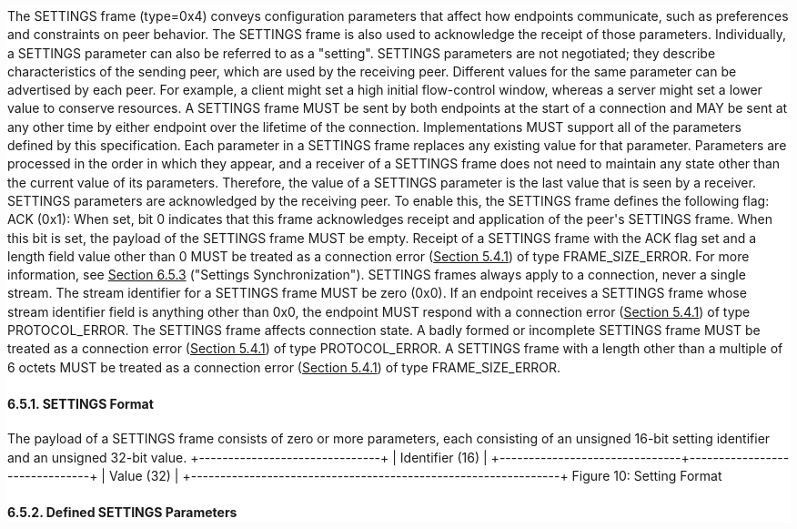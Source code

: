 The SETTINGS frame (type=0x4) conveys configuration parameters that affect how endpoints communicate, such as preferences and constraints on peer behavior. The SETTINGS frame is also used to acknowledge the receipt of those parameters. Individually, a SETTINGS parameter can also be referred to as a "setting". SETTINGS parameters are not negotiated; they describe characteristics of the sending peer, which are used by the receiving peer. Different values for the same parameter can be advertised by each peer. For example, a client might set a high initial flow-control window, whereas a server might set a lower value to conserve resources. A SETTINGS frame MUST be sent by both endpoints at the start of a connection and MAY be sent at any other time by either endpoint over the lifetime of the connection. Implementations MUST support all of the parameters defined by this specification. Each parameter in a SETTINGS frame replaces any existing value for that parameter. Parameters are processed in the order in which they appear, and a receiver of a SETTINGS frame does not need to maintain any state other than the current value of its parameters. Therefore, the value of a SETTINGS parameter is the last value that is seen by a receiver. SETTINGS parameters are acknowledged by the receiving peer. To enable this, the SETTINGS frame defines the following flag: ACK (0x1): When set, bit 0 indicates that this frame acknowledges receipt and application of the peer's SETTINGS frame. When this bit is set, the payload of the SETTINGS frame MUST be empty. Receipt of a SETTINGS frame with the ACK flag set and a length field value other than 0 MUST be treated as a connection error ([Section 5.4.1](#section-5.4.1)) of type FRAME\_SIZE\_ERROR. For more information, see [Section 6.5.3](#section-6.5.3) ("Settings Synchronization"). SETTINGS frames always apply to a connection, never a single stream. The stream identifier for a SETTINGS frame MUST be zero (0x0). If an endpoint receives a SETTINGS frame whose stream identifier field is anything other than 0x0, the endpoint MUST respond with a connection error ([Section 5.4.1](#section-5.4.1)) of type PROTOCOL\_ERROR. The SETTINGS frame affects connection state. A badly formed or incomplete SETTINGS frame MUST be treated as a connection error ([Section 5.4.1](#section-5.4.1)) of type PROTOCOL\_ERROR. A SETTINGS frame with a length other than a multiple of 6 octets MUST be treated as a connection error ([Section 5.4.1](#section-5.4.1)) of type FRAME\_SIZE\_ERROR.

#### 6.5.1. SETTINGS Format

The payload of a SETTINGS frame consists of zero or more parameters, each consisting of an unsigned 16-bit setting identifier and an unsigned 32-bit value. +-------------------------------+ | Identifier (16) | +-------------------------------+-------------------------------+ | Value (32) | +---------------------------------------------------------------+ Figure 10: Setting Format

#### 6.5.2. Defined SETTINGS Parameters

